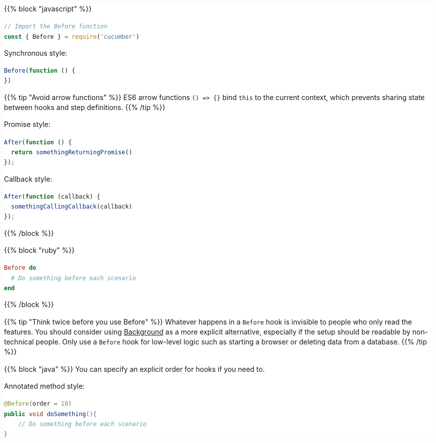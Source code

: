 {{% block "javascript" %}}
```javascript
// Import the Before function
const { Before } = require('cucumber')
```

Synchronous style:

```javascript
Before(function () {
})
```

{{% tip "Avoid arrow functions" %}}
ES6 arrow functions `() => {}` bind `this` to the current context, which prevents
sharing state between hooks and step definitions.
{{% /tip %}}

Promise style:

```javascript
After(function () {
  return somethingReturningPromise()
});
```

Callback style:

```javascript
After(function (callback) {
  somethingCallingCallback(callback)
});
```

{{% /block %}}

{{% block "ruby" %}}
```ruby
Before do
  # Do something before each scenario
end
```
{{% /block %}}

{{% tip "Think twice before you use Before" %}}
Whatever happens in a `Before` hook is invisible to people who only read the features.
You should consider using [Background](/gherkin/#background) as a more explicit
alternative, especially if the setup should be readable by non-technical people.
Only use a `Before` hook for low-level logic such as starting a browser or deleting
data from a database.
{{% /tip %}}

{{% block "java" %}}
You can specify an explicit order for hooks if you need to.

Annotated method style:

```java
@Before(order = 10)
public void doSomething(){
    // Do something before each scenario
}
```
